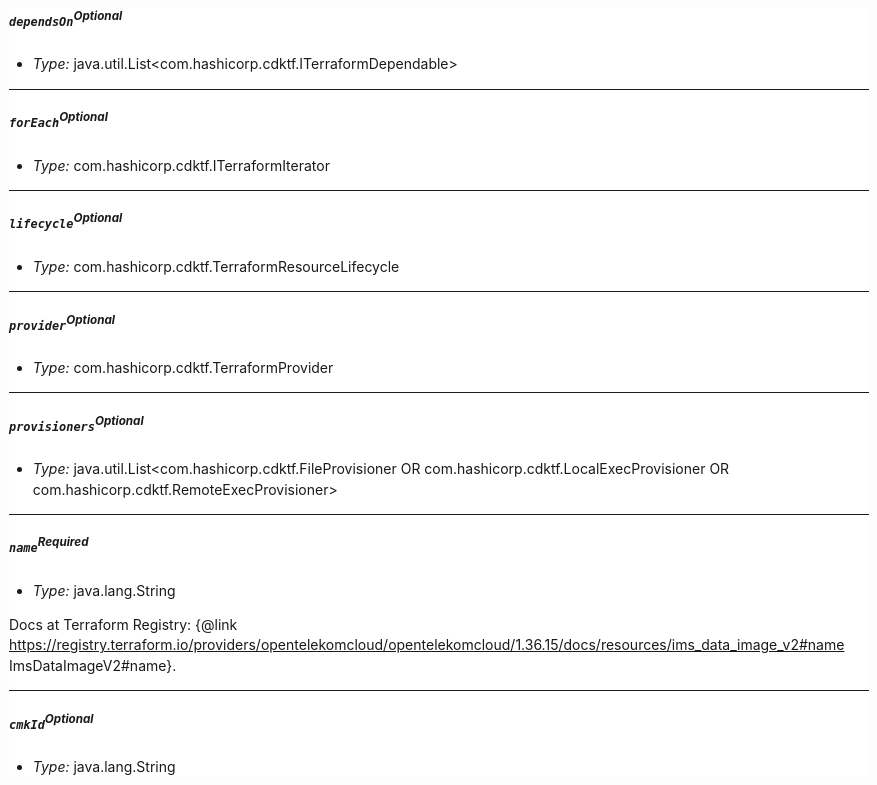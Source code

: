 ##### `dependsOn`<sup>Optional</sup> <a name="dependsOn" id="@cdktf/provider-opentelekomcloud.imsDataImageV2.ImsDataImageV2.Initializer.parameter.dependsOn"></a>

- *Type:* java.util.List<com.hashicorp.cdktf.ITerraformDependable>

---

##### `forEach`<sup>Optional</sup> <a name="forEach" id="@cdktf/provider-opentelekomcloud.imsDataImageV2.ImsDataImageV2.Initializer.parameter.forEach"></a>

- *Type:* com.hashicorp.cdktf.ITerraformIterator

---

##### `lifecycle`<sup>Optional</sup> <a name="lifecycle" id="@cdktf/provider-opentelekomcloud.imsDataImageV2.ImsDataImageV2.Initializer.parameter.lifecycle"></a>

- *Type:* com.hashicorp.cdktf.TerraformResourceLifecycle

---

##### `provider`<sup>Optional</sup> <a name="provider" id="@cdktf/provider-opentelekomcloud.imsDataImageV2.ImsDataImageV2.Initializer.parameter.provider"></a>

- *Type:* com.hashicorp.cdktf.TerraformProvider

---

##### `provisioners`<sup>Optional</sup> <a name="provisioners" id="@cdktf/provider-opentelekomcloud.imsDataImageV2.ImsDataImageV2.Initializer.parameter.provisioners"></a>

- *Type:* java.util.List<com.hashicorp.cdktf.FileProvisioner OR com.hashicorp.cdktf.LocalExecProvisioner OR com.hashicorp.cdktf.RemoteExecProvisioner>

---

##### `name`<sup>Required</sup> <a name="name" id="@cdktf/provider-opentelekomcloud.imsDataImageV2.ImsDataImageV2.Initializer.parameter.name"></a>

- *Type:* java.lang.String

Docs at Terraform Registry: {@link https://registry.terraform.io/providers/opentelekomcloud/opentelekomcloud/1.36.15/docs/resources/ims_data_image_v2#name ImsDataImageV2#name}.

---

##### `cmkId`<sup>Optional</sup> <a name="cmkId" id="@cdktf/provider-opentelekomcloud.imsDataImageV2.ImsDataImageV2.Initializer.parameter.cmkId"></a>

- *Type:* java.lang.String
